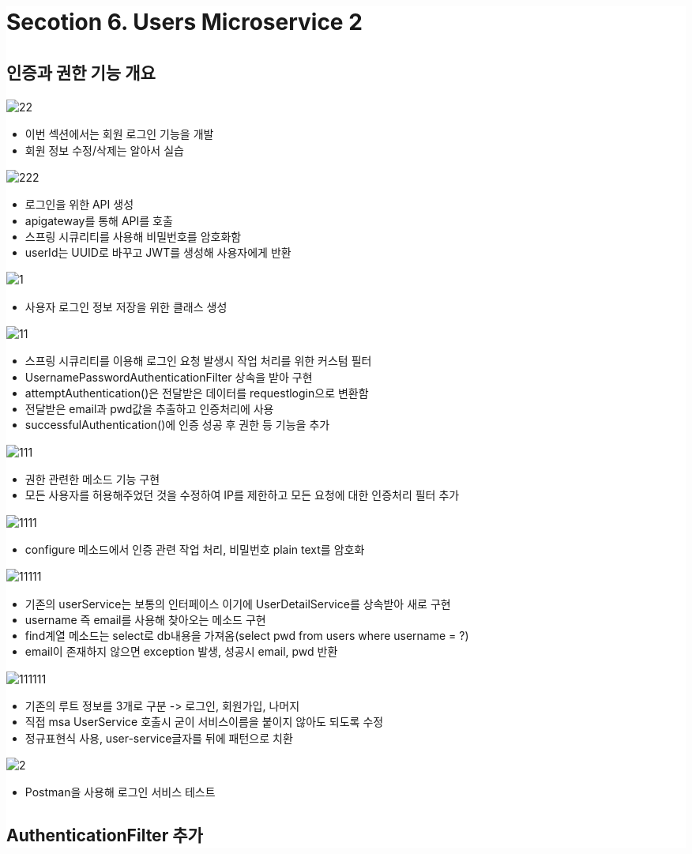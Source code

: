 # Secotion 6. Users Microservice 2

## 인증과 권한 기능 개요

![22](https://user-images.githubusercontent.com/52458791/142789342-54dea868-0277-42bf-809b-c152fcca65ee.png)
- 이번 섹션에서는 회원 로그인 기능을 개발
- 회원 정보 수정/삭제는 알아서 실습

![222](https://user-images.githubusercontent.com/52458791/142789365-ae15b598-7a51-4a34-a382-1e0dfc200104.png)
- 로그인을 위한 API 생성
- apigateway를 통해 API를 호출
- 스프링 시큐리티를 사용해 비밀번호를 암호화함
- userId는 UUID로 바꾸고 JWT를 생성해 사용자에게 반환

![1](https://user-images.githubusercontent.com/52458791/142789066-533aefae-06d6-49d7-b7f6-2af0458e3a0b.png)
- 사용자 로그인 정보 저장을 위한 클래스 생성

![11](https://user-images.githubusercontent.com/52458791/142789099-ef49dfe6-0605-4140-abe9-47b6e3f41d9e.png)
- 스프링 시큐리티를 이용해 로그인 요청 발생시 작업 처리를 위한 커스텀 필터
- UsernamePasswordAuthenticationFilter 상속을 받아 구현
- attemptAuthentication()은 전달받은 데이터를 requestlogin으로 변환함
- 전달받은 email과 pwd값을 추출하고 인증처리에 사용
- successfulAuthentication()에 인증 성공 후 권한 등 기능을 추가

![111](https://user-images.githubusercontent.com/52458791/142789110-1f539d4c-e74c-4bd5-bfc0-3c7962b6c276.png)
- 권한 관련한 메소드 기능 구현
- 모든 사용자를 허용해주었던 것을 수정하여 IP를 제한하고 모든 요청에 대한 인증처리 필터 추가

![1111](https://user-images.githubusercontent.com/52458791/142789118-e0566a48-0428-49de-bc9c-703c49d9587c.png)
- configure 메소드에서 인증 관련 작업 처리, 비밀번호 plain text를 암호화

![11111](https://user-images.githubusercontent.com/52458791/142789134-43e267aa-7cb5-46bf-985e-68e360d121a0.png)
- 기존의 userService는 보통의 인터페이스 이기에 UserDetailService를 상속받아 새로 구현
- username 즉 email를 사용해 찾아오는 메소드 구현
- find계열 메소드는 select로 db내용을 가져옴(select pwd from users where username = ?)
- email이 존재하지 않으면 exception 발생, 성공시 email, pwd 반환

![111111](https://user-images.githubusercontent.com/52458791/142789159-3c606cfd-db7e-4a12-9d3a-36c8ad36b087.png)
- 기존의 루트 정보를 3개로 구분 -> 로그인, 회원가입, 나머지
- 직접 msa UserService 호출시 굳이 서비스이름을 붙이지 않아도 되도록 수정
- 정규표현식 사용, user-service글자를 뒤에 패턴으로 치환

![2](https://user-images.githubusercontent.com/52458791/142789186-c5307748-8f1c-4112-8747-60da9e8ec85e.png)
- Postman을 사용해 로그인 서비스 테스트

## AuthenticationFilter 추가
